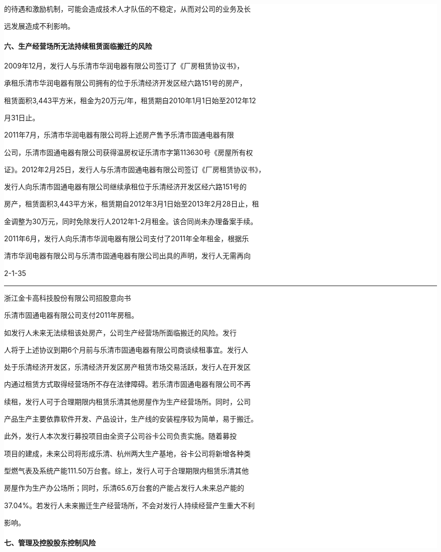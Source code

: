 的待遇和激励机制，可能会造成技术人才队伍的不稳定，从而对公司的业务及长

远发展造成不利影响。

#### 六、生产经营场所无法持续租赁面临搬迁的风险

2009年12月，发行人与乐清市华润电器有限公司签订了《厂房租赁协议书》，

承租乐清市华润电器有限公司拥有的位于乐清经济开发区经六路151号的房产，

租赁面积3,443平方米，租金为20万元/年，租赁期自2010年1月1日始至2012年12

月31日止。

2011年7月，乐清市华润电器有限公司将上述房产售予乐清市固通电器有限

公司，乐清市固通电器有限公司获得温房权证乐清市字第113630号《房屋所有权

证》。2012年2月25日，发行人与乐清市固通电器有限公司签订《厂房租赁协议书》，

发行人向乐清市固通电器有限公司继续承租位于乐清经济开发区经六路151号的

房产，租赁面积3,443平方米，租赁期自2012年3月1日始至2013年2月28日止，租

金调整为30万元，同时免除发行人2012年1-2月租金。该合同尚未办理备案手续。

2011年6月，发行人向乐清市华润电器有限公司支付了2011年全年租金，根据乐

清市华润电器有限公司与乐清市固通电器有限公司出具的声明，发行人无需再向

2-1-35


-----

浙江金卡高科技股份有限公司招股意向书

乐清市固通电器有限公司支付2011年房租。

如发行人未来无法续租该处房产，公司生产经营场所面临搬迁的风险。发行

人将于上述协议到期6个月前与乐清市固通电器有限公司商谈续租事宜。发行人

处于乐清经济开发区，乐清经济开发区房产租赁市场交易活跃，发行人在开发区

内通过租赁方式取得经营场所不存在法律障碍。若乐清市固通电器有限公司不再

续租，发行人可于合理期限内租赁乐清其他房屋作为生产经营场所。同时，公司

产品生产主要依靠软件开发、产品设计，生产线的安装程序较为简单，易于搬迁。

此外，发行人本次发行募投项目由全资子公司谷卡公司负责实施。随着募投

项目的建成，未来公司将形成乐清、杭州两大生产基地，谷卡公司将新增各种类

型燃气表及系统产能111.50万台套。综上，发行人可于合理期限内租赁乐清其他

房屋作为生产办公场所；同时，乐清65.6万台套的产能占发行人未来总产能的

37.04%。若发行人未来搬迁生产经营场所，不会对发行人持续经营产生重大不利

影响。

#### 七、管理及控股股东控制风险
